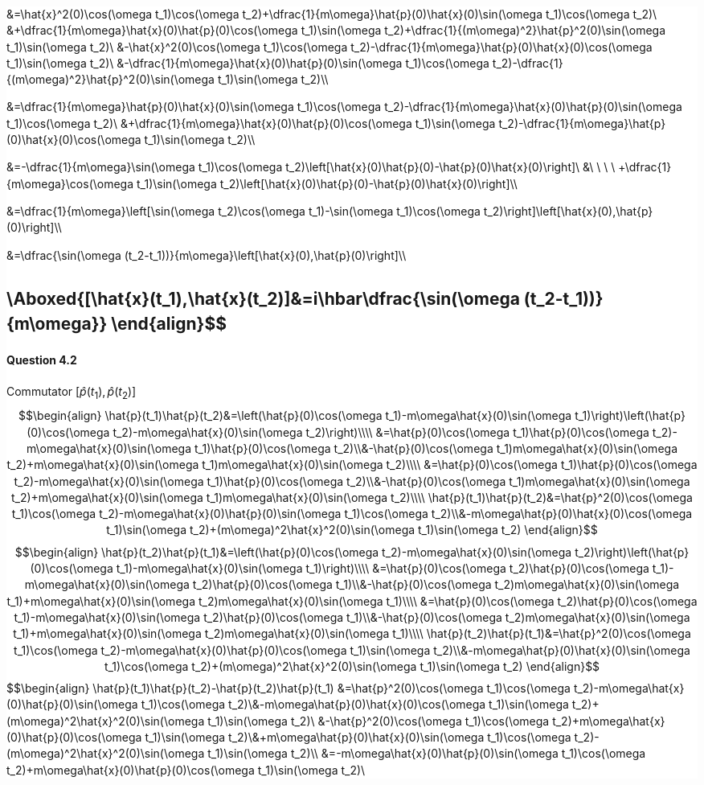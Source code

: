&=\hat{x}^2(0)\cos(\omega t_1)\cos(\omega t_2)+\dfrac{1}{m\omega}\hat{p}(0)\hat{x}(0)\sin(\omega t_1)\cos(\omega t_2)\\
&+\dfrac{1}{m\omega}\hat{x}(0)\hat{p}(0)\cos(\omega t_1)\sin(\omega t_2)+\dfrac{1}{(m\omega)^2}\hat{p}^2(0)\sin(\omega t_1)\sin(\omega t_2)\\
&-\hat{x}^2(0)\cos(\omega t_1)\cos(\omega t_2)-\dfrac{1}{m\omega}\hat{p}(0)\hat{x}(0)\cos(\omega t_1)\sin(\omega t_2)\\
&-\dfrac{1}{m\omega}\hat{x}(0)\hat{p}(0)\sin(\omega t_1)\cos(\omega t_2)-\dfrac{1}{(m\omega)^2}\hat{p}^2(0)\sin(\omega t_1)\sin(\omega t_2)\\\\

&=\dfrac{1}{m\omega}\hat{p}(0)\hat{x}(0)\sin(\omega t_1)\cos(\omega t_2)-\dfrac{1}{m\omega}\hat{x}(0)\hat{p}(0)\sin(\omega t_1)\cos(\omega t_2)\\
&+\dfrac{1}{m\omega}\hat{x}(0)\hat{p}(0)\cos(\omega t_1)\sin(\omega t_2)-\dfrac{1}{m\omega}\hat{p}(0)\hat{x}(0)\cos(\omega t_1)\sin(\omega t_2)\\\\

&=-\dfrac{1}{m\omega}\sin(\omega t_1)\cos(\omega t_2)\left[\hat{x}(0)\hat{p}(0)-\hat{p}(0)\hat{x}(0)\right]\\
&\ \ \ \ +\dfrac{1}{m\omega}\cos(\omega t_1)\sin(\omega t_2)\left[\hat{x}(0)\hat{p}(0)-\hat{p}(0)\hat{x}(0)\right]\\\\

&=\dfrac{1}{m\omega}\left[\sin(\omega t_2)\cos(\omega t_1)-\sin(\omega t_1)\cos(\omega t_2)\right]\left[\hat{x}(0),\hat{p}(0)\right]\\\\

&=\dfrac{\sin(\omega (t_2-t_1))}{m\omega}\left[\hat{x}(0),\hat{p}(0)\right]\\\\

\Aboxed{[\hat{x}(t_1),\hat{x}(t_2)]&=i\hbar\dfrac{\sin(\omega (t_2-t_1))}{m\omega}}
\end{align}$$
---
#### Question 4.2
Commutator $[\hat{p}(t_1),\hat{p}(t_2)]$
$$\begin{align}
\hat{p}(t_1)\hat{p}(t_2)&=\left(\hat{p}(0)\cos(\omega t_1)-m\omega\hat{x}(0)\sin(\omega t_1)\right)\left(\hat{p}(0)\cos(\omega t_2)-m\omega\hat{x}(0)\sin(\omega t_2)\right)\\\\
&=\hat{p}(0)\cos(\omega t_1)\hat{p}(0)\cos(\omega t_2)-m\omega\hat{x}(0)\sin(\omega t_1)\hat{p}(0)\cos(\omega t_2)\\&-\hat{p}(0)\cos(\omega t_1)m\omega\hat{x}(0)\sin(\omega t_2)+m\omega\hat{x}(0)\sin(\omega t_1)m\omega\hat{x}(0)\sin(\omega t_2)\\\\
&=\hat{p}(0)\cos(\omega t_1)\hat{p}(0)\cos(\omega t_2)-m\omega\hat{x}(0)\sin(\omega t_1)\hat{p}(0)\cos(\omega t_2)\\&-\hat{p}(0)\cos(\omega t_1)m\omega\hat{x}(0)\sin(\omega t_2)+m\omega\hat{x}(0)\sin(\omega t_1)m\omega\hat{x}(0)\sin(\omega t_2)\\\\
\hat{p}(t_1)\hat{p}(t_2)&=\hat{p}^2(0)\cos(\omega t_1)\cos(\omega t_2)-m\omega\hat{x}(0)\hat{p}(0)\sin(\omega t_1)\cos(\omega t_2)\\&-m\omega\hat{p}(0)\hat{x}(0)\cos(\omega t_1)\sin(\omega t_2)+(m\omega)^2\hat{x}^2(0)\sin(\omega t_1)\sin(\omega t_2)
\end{align}$$
$$\begin{align}
\hat{p}(t_2)\hat{p}(t_1)&=\left(\hat{p}(0)\cos(\omega t_2)-m\omega\hat{x}(0)\sin(\omega t_2)\right)\left(\hat{p}(0)\cos(\omega t_1)-m\omega\hat{x}(0)\sin(\omega t_1)\right)\\\\
&=\hat{p}(0)\cos(\omega t_2)\hat{p}(0)\cos(\omega t_1)-m\omega\hat{x}(0)\sin(\omega t_2)\hat{p}(0)\cos(\omega t_1)\\&-\hat{p}(0)\cos(\omega t_2)m\omega\hat{x}(0)\sin(\omega t_1)+m\omega\hat{x}(0)\sin(\omega t_2)m\omega\hat{x}(0)\sin(\omega t_1)\\\\
&=\hat{p}(0)\cos(\omega t_2)\hat{p}(0)\cos(\omega t_1)-m\omega\hat{x}(0)\sin(\omega t_2)\hat{p}(0)\cos(\omega t_1)\\&-\hat{p}(0)\cos(\omega t_2)m\omega\hat{x}(0)\sin(\omega t_1)+m\omega\hat{x}(0)\sin(\omega t_2)m\omega\hat{x}(0)\sin(\omega t_1)\\\\
\hat{p}(t_2)\hat{p}(t_1)&=\hat{p}^2(0)\cos(\omega t_1)\cos(\omega t_2)-m\omega\hat{x}(0)\hat{p}(0)\cos(\omega t_1)\sin(\omega t_2)\\&-m\omega\hat{p}(0)\hat{x}(0)\sin(\omega t_1)\cos(\omega t_2)+(m\omega)^2\hat{x}^2(0)\sin(\omega t_1)\sin(\omega t_2)
\end{align}$$
$$\begin{align}
\hat{p}(t_1)\hat{p}(t_2)-\hat{p}(t_2)\hat{p}(t_1)
&=\hat{p}^2(0)\cos(\omega t_1)\cos(\omega t_2)-m\omega\hat{x}(0)\hat{p}(0)\sin(\omega t_1)\cos(\omega t_2)\\&-m\omega\hat{p}(0)\hat{x}(0)\cos(\omega t_1)\sin(\omega t_2)+(m\omega)^2\hat{x}^2(0)\sin(\omega t_1)\sin(\omega t_2)\\
&-\hat{p}^2(0)\cos(\omega t_1)\cos(\omega t_2)+m\omega\hat{x}(0)\hat{p}(0)\cos(\omega t_1)\sin(\omega t_2)\\&+m\omega\hat{p}(0)\hat{x}(0)\sin(\omega t_1)\cos(\omega t_2)-(m\omega)^2\hat{x}^2(0)\sin(\omega t_1)\sin(\omega t_2)\\\\
&=-m\omega\hat{x}(0)\hat{p}(0)\sin(\omega t_1)\cos(\omega t_2)+m\omega\hat{x}(0)\hat{p}(0)\cos(\omega t_1)\sin(\omega t_2)\\